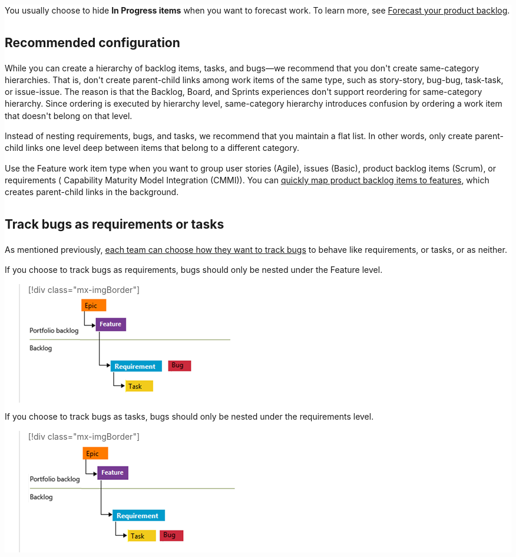 You usually choose to hide **In Progress items** when you want to forecast work. To learn more, see [Forecast your product backlog](../sprints/forecast.md).

 
<a id="recommended"> </a>

## Recommended configuration

While you can create a hierarchy of backlog items, tasks, and bugs&mdash;we recommend that you don't create same-category hierarchies. That is, don't create parent-child links among work items of the same type, such as story-story, bug-bug, task-task, or issue-issue. The reason is that the Backlog, Board, and Sprints experiences don't support reordering for same-category hierarchy. Since ordering is executed by hierarchy level, same-category hierarchy introduces confusion by ordering a work item that doesn't belong on that level. 

Instead of nesting requirements, bugs, and tasks, we recommend that you maintain a flat list. In other words, only create parent-child links one level deep between items that belong to a different category. 

Use the Feature work item type when you want to group user stories (Agile), issues (Basic), product backlog items (Scrum), or requirements ( Capability Maturity Model Integration (CMMI)). You can [quickly map product backlog items to features](organize-backlog.md), which creates parent-child links in the background.


<a id="nested" > </a>

<a id="bugs-as-tasks" > </a>

## Track bugs as requirements or tasks  

As mentioned previously, [each team can choose how they want to track bugs](../../organizations/settings/show-bugs-on-backlog.md) to behave like requirements, or tasks, or as neither. 

If you choose to track bugs as requirements, bugs should only be nested under the Feature level.

> [!div class="mx-imgBorder"]  
> ![Link bugs like requirements](media/resolve/bugs-as-requirements.png)  

If you choose to track bugs as tasks, bugs should only be nested under the requirements level.

> [!div class="mx-imgBorder"]  
> ![Link bugs like tasks](media/resolve/bugs-as-tasks.png)  

